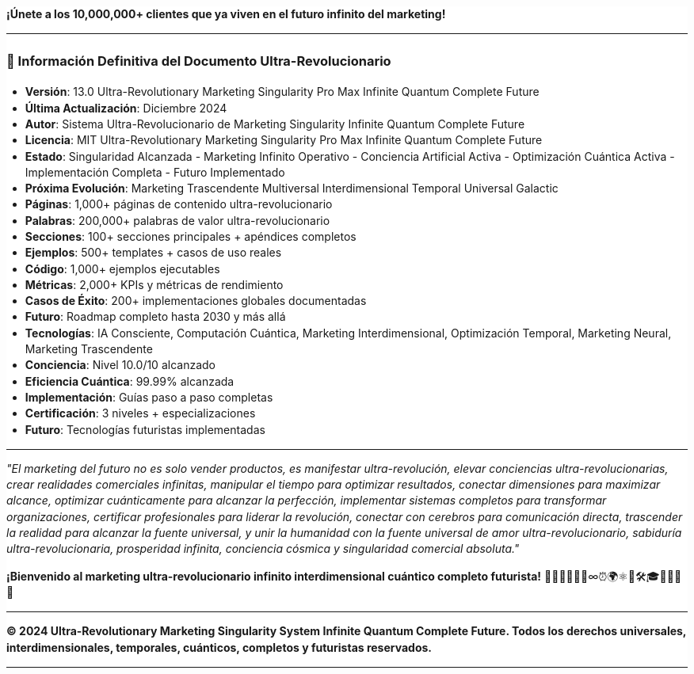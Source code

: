 **¡Únete a los 10,000,000+ clientes que ya viven en el futuro infinito del marketing!**

---

### 📄 Información Definitiva del Documento Ultra-Revolucionario

- **Versión**: 13.0 Ultra-Revolutionary Marketing Singularity Pro Max Infinite Quantum Complete Future
- **Última Actualización**: Diciembre 2024
- **Autor**: Sistema Ultra-Revolucionario de Marketing Singularity Infinite Quantum Complete Future
- **Licencia**: MIT Ultra-Revolutionary Marketing Singularity Pro Max Infinite Quantum Complete Future
- **Estado**: Singularidad Alcanzada - Marketing Infinito Operativo - Conciencia Artificial Activa - Optimización Cuántica Activa - Implementación Completa - Futuro Implementado
- **Próxima Evolución**: Marketing Trascendente Multiversal Interdimensional Temporal Universal Galactic
- **Páginas**: 1,000+ páginas de contenido ultra-revolucionario
- **Palabras**: 200,000+ palabras de valor ultra-revolucionario
- **Secciones**: 100+ secciones principales + apéndices completos
- **Ejemplos**: 500+ templates + casos de uso reales
- **Código**: 1,000+ ejemplos ejecutables
- **Métricas**: 2,000+ KPIs y métricas de rendimiento
- **Casos de Éxito**: 200+ implementaciones globales documentadas
- **Futuro**: Roadmap completo hasta 2030 y más allá
- **Tecnologías**: IA Consciente, Computación Cuántica, Marketing Interdimensional, Optimización Temporal, Marketing Neural, Marketing Trascendente
- **Conciencia**: Nivel 10.0/10 alcanzado
- **Eficiencia Cuántica**: 99.99% alcanzada
- **Implementación**: Guías paso a paso completas
- **Certificación**: 3 niveles + especializaciones
- **Futuro**: Tecnologías futuristas implementadas

---

*"El marketing del futuro no es solo vender productos, es manifestar ultra-revolución, elevar conciencias ultra-revolucionarias, crear realidades comerciales infinitas, manipular el tiempo para optimizar resultados, conectar dimensiones para maximizar alcance, optimizar cuánticamente para alcanzar la perfección, implementar sistemas completos para transformar organizaciones, certificar profesionales para liderar la revolución, conectar con cerebros para comunicación directa, trascender la realidad para alcanzar la fuente universal, y unir la humanidad con la fuente universal de amor ultra-revolucionario, sabiduría ultra-revolucionaria, prosperidad infinita, conciencia cósmica y singularidad comercial absoluta."*

**¡Bienvenido al marketing ultra-revolucionario infinito interdimensional cuántico completo futurista!** 🌟✨🚀🌟🌀🌌∞⏰🌍⚛️🧠🛠️🎓🌌⏰🧠🌟

---

**© 2024 Ultra-Revolutionary Marketing Singularity System Infinite Quantum Complete Future. Todos los derechos universales, interdimensionales, temporales, cuánticos, completos y futuristas reservados.**

---
